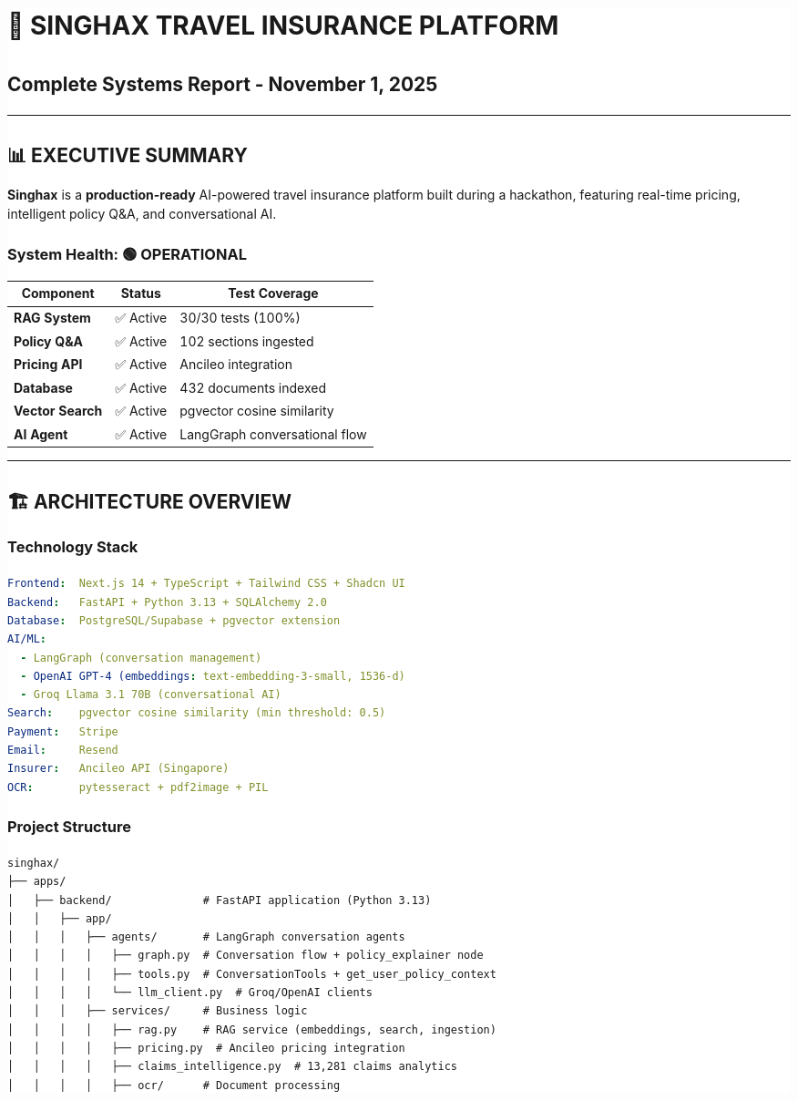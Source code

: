 # 🏥 SINGHAX TRAVEL INSURANCE PLATFORM
## Complete Systems Report - November 1, 2025

---

## 📊 EXECUTIVE SUMMARY

**Singhax** is a **production-ready** AI-powered travel insurance platform built during a hackathon, featuring real-time pricing, intelligent policy Q&A, and conversational AI.

### System Health: 🟢 **OPERATIONAL**

| Component | Status | Test Coverage |
|-----------|--------|---------------|
| **RAG System** | ✅ Active | 30/30 tests (100%) |
| **Policy Q&A** | ✅ Active | 102 sections ingested |
| **Pricing API** | ✅ Active | Ancileo integration |
| **Database** | ✅ Active | 432 documents indexed |
| **Vector Search** | ✅ Active | pgvector cosine similarity |
| **AI Agent** | ✅ Active | LangGraph conversational flow |

---

## 🏗️ ARCHITECTURE OVERVIEW

### Technology Stack

```yaml
Frontend:  Next.js 14 + TypeScript + Tailwind CSS + Shadcn UI
Backend:   FastAPI + Python 3.13 + SQLAlchemy 2.0
Database:  PostgreSQL/Supabase + pgvector extension
AI/ML:     
  - LangGraph (conversation management)
  - OpenAI GPT-4 (embeddings: text-embedding-3-small, 1536-d)
  - Groq Llama 3.1 70B (conversational AI)
Search:    pgvector cosine similarity (min threshold: 0.5)
Payment:   Stripe
Email:     Resend
Insurer:   Ancileo API (Singapore)
OCR:       pytesseract + pdf2image + PIL
```

### Project Structure

```
singhax/
├── apps/
│   ├── backend/              # FastAPI application (Python 3.13)
│   │   ├── app/
│   │   │   ├── agents/       # LangGraph conversation agents
│   │   │   │   ├── graph.py  # Conversation flow + policy_explainer node
│   │   │   │   ├── tools.py  # ConversationTools + get_user_policy_context
│   │   │   │   └── llm_client.py  # Groq/OpenAI clients
│   │   │   ├── services/     # Business logic
│   │   │   │   ├── rag.py    # RAG service (embeddings, search, ingestion)
│   │   │   │   ├── pricing.py  # Ancileo pricing integration
│   │   │   │   ├── claims_intelligence.py  # 13,281 claims analytics
│   │   │   │   ├── ocr/      # Document processing
```